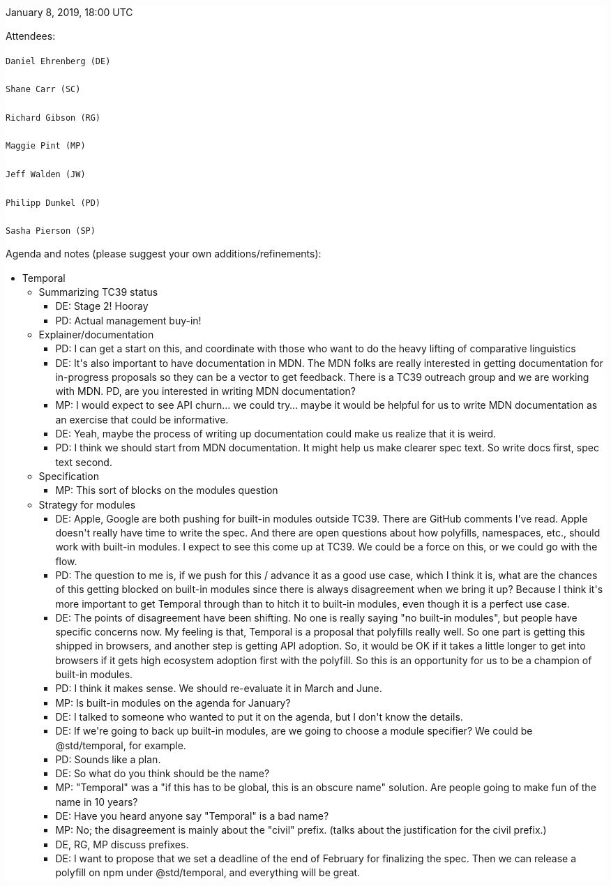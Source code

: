January 8, 2019, 18:00 UTC

Attendees:

	Daniel Ehrenberg (DE)

	Shane Carr (SC)

	Richard Gibson (RG)

	Maggie Pint (MP)

	Jeff Walden (JW)

	Philipp Dunkel (PD)

	Sasha Pierson (SP)


Agenda and notes  (please suggest your own additions/refinements):

* Temporal
    * Summarizing TC39 status
        * DE: Stage 2! Hooray
        * PD: Actual management buy-in!
    * Explainer/documentation
        * PD: I can get a start on this, and coordinate with those who want to do the heavy lifting of comparative linguistics
        * DE: It's also important to have documentation in MDN.  The MDN folks are really interested in getting documentation for in-progress proposals so they can be a vector to get feedback.  There is a TC39 outreach group and we are working with MDN.  PD, are you interested in writing MDN documentation?
        * MP: I would expect to see API churn… we could try… maybe it would be helpful for us to write MDN documentation as an exercise that could be informative.
        * DE: Yeah, maybe the process of writing up documentation could make us realize that it is weird.
        * PD: I think we should start from MDN documentation.  It might help us make clearer spec text.  So write docs first, spec text second.
    * Specification
        * MP: This sort of blocks on the modules question
    * Strategy for modules
        * DE: Apple, Google are both pushing for built-in modules outside TC39.  There are GitHub comments I've read.  Apple doesn't really have time to write the spec.  And there are open questions about how polyfills, namespaces, etc., should work with built-in modules.  I expect to see this come up at TC39.  We could be a force on this, or we could go with the flow.
        * PD: The question to me is, if we push for this / advance it as a good use case, which I think it is, what are the chances of this getting blocked on built-in modules since there is always disagreement when we bring it up?  Because I think it's more important to get Temporal through than to hitch it to built-in modules, even though it is a perfect use case.
        * DE: The points of disagreement have been shifting.  No one is really saying "no built-in modules", but people have specific concerns now.  My feeling is that, Temporal is a proposal that polyfills really well.  So one part is getting this shipped in browsers, and another step is getting API adoption.  So, it would be OK if it takes a little longer to get into browsers if it gets high ecosystem adoption first with the polyfill.  So this is an opportunity for us to be a champion of built-in modules.
        * PD: I think it makes sense.  We should re-evaluate it in March and June.
        * MP: Is built-in modules on the agenda for January?
        * DE: I talked to someone who wanted to put it on the agenda, but I don't know the details.
        * DE: If we're going to back up built-in modules, are we going to choose a module specifier?  We could be @std/temporal, for example.
        * PD: Sounds like a plan.
        * DE: So what do you think should be the name?
        * MP: "Temporal" was a "if this has to be global, this is an obscure name" solution.  Are people going to make fun of the name in 10 years?
        * DE: Have you heard anyone say "Temporal" is a bad name?
        * MP: No; the disagreement is mainly about the "civil" prefix.  (talks about the justification for the civil prefix.)
        * DE, RG, MP discuss prefixes.
        * DE: I want to propose that we set a deadline of the end of February for finalizing the spec.  Then we can release a polyfill on npm under @std/temporal, and everything will be great.